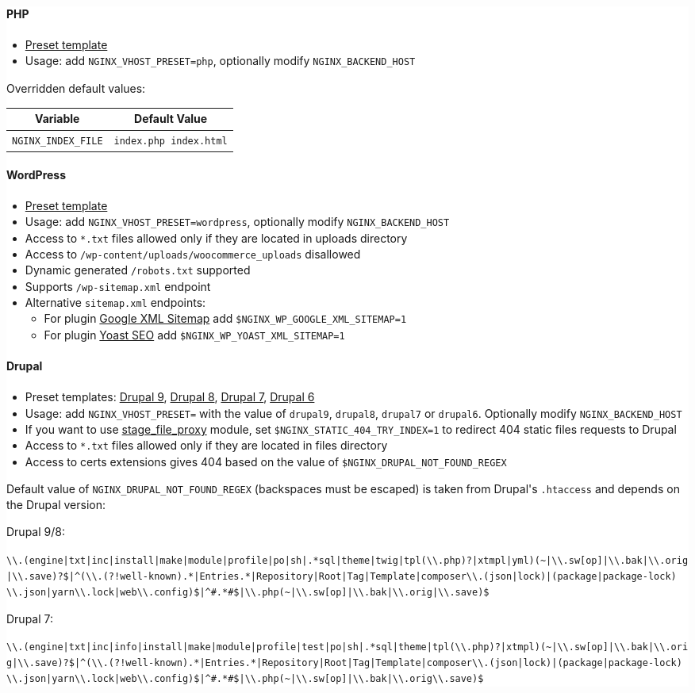 #### PHP

* [Preset template](https://github.com/yevgen4989/nginx/blob/master/templates/presets/php.conf.tmpl)
* Usage: add `NGINX_VHOST_PRESET=php`, optionally modify `NGINX_BACKEND_HOST`

Overridden default values:

| Variable           | Default Value          |
|--------------------|------------------------|
| `NGINX_INDEX_FILE` | `index.php index.html` |

#### WordPress

- [Preset template](https://github.com/yevgen4989/nginx/blob/master/templates/presets/wordpress.conf.tmpl)
- Usage: add `NGINX_VHOST_PRESET=wordpress`, optionally modify `NGINX_BACKEND_HOST`
- Access to `*.txt` files allowed only if they are located in uploads directory
- Access to `/wp-content/uploads/woocommerce_uploads` disallowed
- Dynamic generated `/robots.txt` supported
- Supports `/wp-sitemap.xml` endpoint
- Alternative `sitemap.xml` endpoints:
    - For plugin [Google XML Sitemap](https://wordpress.org/plugins/google-sitemap-generator/)
      add `$NGINX_WP_GOOGLE_XML_SITEMAP=1`
    - For plugin [Yoast SEO](https://kb.yoast.com/kb/xml-sitemaps-nginx/) add `$NGINX_WP_YOAST_XML_SITEMAP=1`

#### Drupal

- Preset templates: [Drupal 9], [Drupal 8], [Drupal 7], [Drupal 6]
- Usage: add `NGINX_VHOST_PRESET=` with the value of `drupal9`, `drupal8`, `drupal7` or `drupal6`. Optionally
  modify `NGINX_BACKEND_HOST`
- If you want to use [stage_file_proxy](https://www.drupal.org/project/stage_file_proxy) module,
  set `$NGINX_STATIC_404_TRY_INDEX=1` to redirect 404 static files requests to Drupal
- Access to `*.txt` files allowed only if they are located in files directory
- Access to certs extensions gives 404 based on the value of `$NGINX_DRUPAL_NOT_FOUND_REGEX`

Default value of `NGINX_DRUPAL_NOT_FOUND_REGEX` (backspaces must be escaped) is taken from Drupal's `.htaccess` and depends on the Drupal version:

Drupal 9/8:

```
\\.(engine|txt|inc|install|make|module|profile|po|sh|.*sql|theme|twig|tpl(\\.php)?|xtmpl|yml)(~|\\.sw[op]|\\.bak|\\.orig|\\.save)?$|^(\\.(?!well-known).*|Entries.*|Repository|Root|Tag|Template|composer\\.(json|lock)|(package|package-lock)\\.json|yarn\\.lock|web\\.config)$|^#.*#$|\\.php(~|\\.sw[op]|\\.bak|\\.orig|\\.save)$
```

Drupal 7:

```
\\.(engine|txt|inc|info|install|make|module|profile|test|po|sh|.*sql|theme|tpl(\\.php)?|xtmpl)(~|\\.sw[op]|\\.bak|\\.orig|\\.save)?$|^(\\.(?!well-known).*|Entries.*|Repository|Root|Tag|Template|composer\\.(json|lock)|(package|package-lock)\\.json|yarn\\.lock|web\\.config)$|^#.*#$|\\.php(~|\\.sw[op]|\\.bak|\\.orig\\.save)$
```


[Drupal 9]: https://github.com/yevgen4989/nginx/blob/master/templates/presets/drupal9.conf.tmpl
[Drupal 8]: https://github.com/yevgen4989/nginx/blob/master/templates/presets/drupal8.conf.tmpl
[Drupal 7]: https://github.com/yevgen4989/nginx/blob/master/templates/presets/drupal7.conf.tmpl
[Drupal 6]: https://github.com/yevgen4989/nginx/blob/master/templates/presets/drupal6.conf.tmpl
[brotli]: https://github.com/google/ngx_brotli
[http_addition]: http://nginx.org/en/docs/http/ngx_http_addition_module.html
[http_auth_request]: http://nginx.org/en/docs/http/ngx_http_auth_request_module.html
[http_dav]: http://nginx.org/en/docs/http/ngx_http_dav_module.html
[http_flv]: http://nginx.org/en/docs/http/ngx_http_flv_module.html
[http_gunzip]: http://nginx.org/en/docs/http/ngx_http_gunzip_module.html
[http_gzip_static]: http://nginx.org/en/docs/http/ngx_http_gzip_static_module.html
[http_image_filter]: http://nginx.org/en/docs/http/ngx_http_image_filter_module.html
[http_mp4]: http://nginx.org/en/docs/http/ngx_http_mp4_module.html
[http_random_index]: http://nginx.org/en/docs/http/ngx_http_random_index_module.html
[http_realip]: http://nginx.org/en/docs/http/ngx_http_realip_module.html
[http_secure_link]: http://nginx.org/en/docs/http/ngx_http_secure_link_module.html
[http_slice]: http://nginx.org/en/docs/http/ngx_http_slice_module.html
[http_ssl]: http://nginx.org/en/docs/http/ngx_http_ssl_module.html
[http_stub_status]: http://nginx.org/en/docs/http/ngx_http_stub_status_module.html
[http_sub]: http://nginx.org/en/docs/http/ngx_http_sub_module.html
[http_uploadprogress]: https://github.com/masterzen/nginx-upload-progress-module
[http_v2]: http://nginx.org/en/docs/http/ngx_http_v2_module.html
[http_xslt]: http://nginx.org/en/docs/http/ngx_http_xslt_module.html
[mail_ssl]: http://nginx.org/en/docs/mail/ngx_mail_ssl_module.html
[ModSecurity Library]: https://modsecurity.org/
[ModSecurity Nginx module]: https://github.com/SpiderLabs/ModSecurity-nginx
[ModSecurity]: #modsecurity
[OWASP CRS]: https://modsecurity.org/crs/
[WordPress]: #wordpress
[stream_realip]: http://nginx.org/en/docs/stream/ngx_stream_realip_module.html
[stream_ssl]: http://nginx.org/en/docs/stream/ngx_stream_ssl_module.html
[stream_ssl_preread]: http://nginx.org/en/docs/stream/ngx_stream_ssl_preread_module.html
[vts]: https://github.com/vozlt/nginx-module-vts